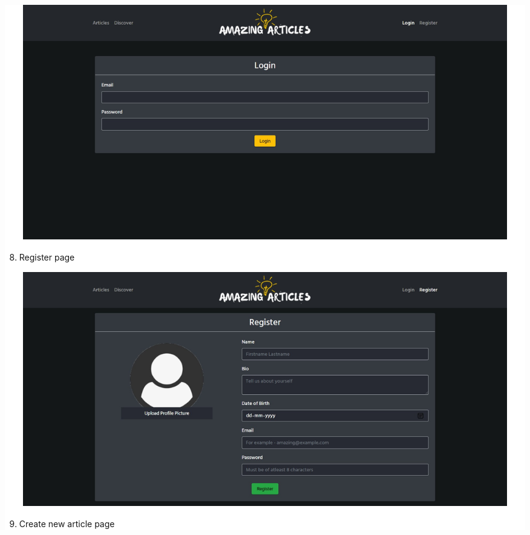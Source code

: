 <p align="center"><img src="screenshots/login_page.jpg" width="800"></img></p>

8. Register page
<p align="center"><img src="screenshots/register_page.jpg" width="800"></img></p>

9. Create new article page